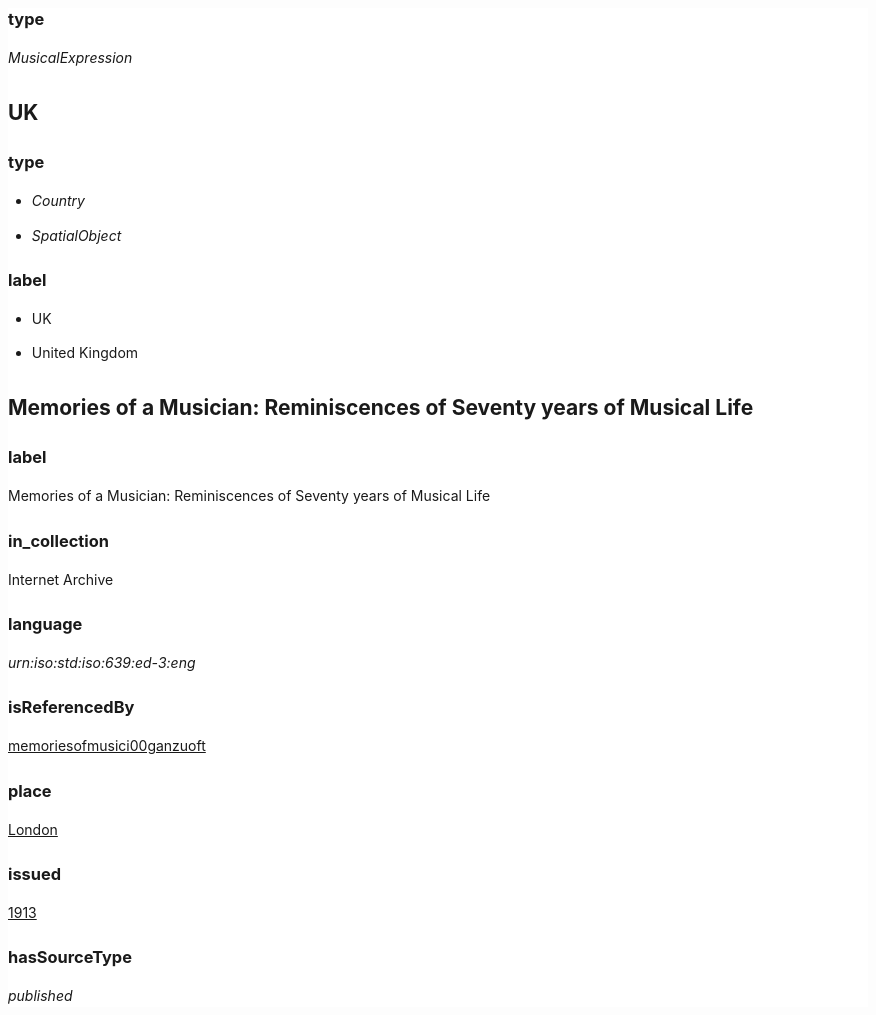 ### type


*MusicalExpression*

## UK

### type

 - *Country*

 - *SpatialObject*

### label

 - UK

 - United Kingdom

## Memories of a Musician: Reminiscences of Seventy years of Musical Life

### label


Memories of a Musician: Reminiscences of Seventy years of Musical Life

### in_collection


Internet Archive

### language


*urn:iso:std:iso:639:ed-3:eng*

### isReferencedBy


[memoriesofmusici00ganzuoft](#memoriesofmusici00ganzuoft)

### place


[London](#London)

### issued


[1913](#1913)

### hasSourceType


*published*
